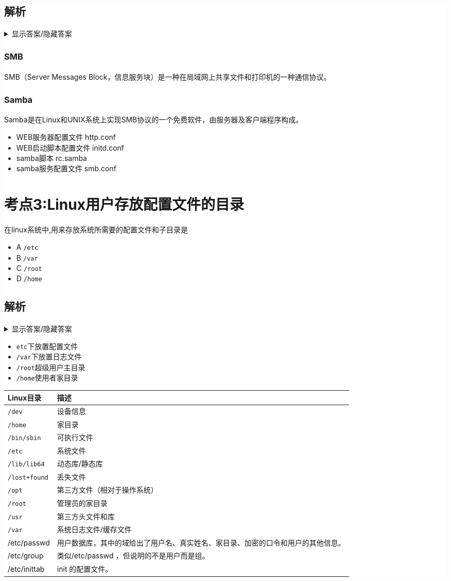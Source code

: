 ## 解析
<details><summary>显示答案/隐藏答案</summary></details>

### SMB
SMB（Server Messages Block，信息服务块）是一种在局域网上共享文件和打印机的一种通信协议。
### Samba
Samba是在Linux和UNIX系统上实现SMB协议的一个免费软件，由服务器及客户端程序构成。

- WEB服务器配置文件   http.conf
- WEB启动脚本配置文件   initd.conf
- samba脚本          rc.samba
- samba服务配置文件  smb.conf


# 考点3:Linux用户存放配置文件的目录
在linux系统中,用来存放系统所需要的配置文件和子目录是
- A `/etc`
- B `/var`
- C `/root`
- D `/home`

## 解析
<details><summary>显示答案/隐藏答案</summary></details>

- `etc`下放置配置文件
- `/var`下放置日志文件
- `/root`超级用户主目录
- `/home`使用者家目录


|Linux目录|描述|
|:---|:---|
|`/dev`|设备信息|
|`/home`|家目录|
|`/bin/sbin`|可执行文件|
|`/etc`|系统文件|
|`/lib/lib64`|动态库/静态库|
|`/lost+found`|丢失文件|
|`/opt`|第三方文件（相对于操作系统）|
|`/root`|管理员的家目录|
|`/usr`|第三方头文件和库|
|`/var`|系统日志文件/缓存文件|
|/etc/passwd|用户数据库，其中的域给出了用户名、真实姓名、家目录、加密的口令和用户的其他信息。 |
|/etc/group|类似/etc/passwd ，但说明的不是用户而是组。|
|/etc/inittab|init 的配置文件。|
